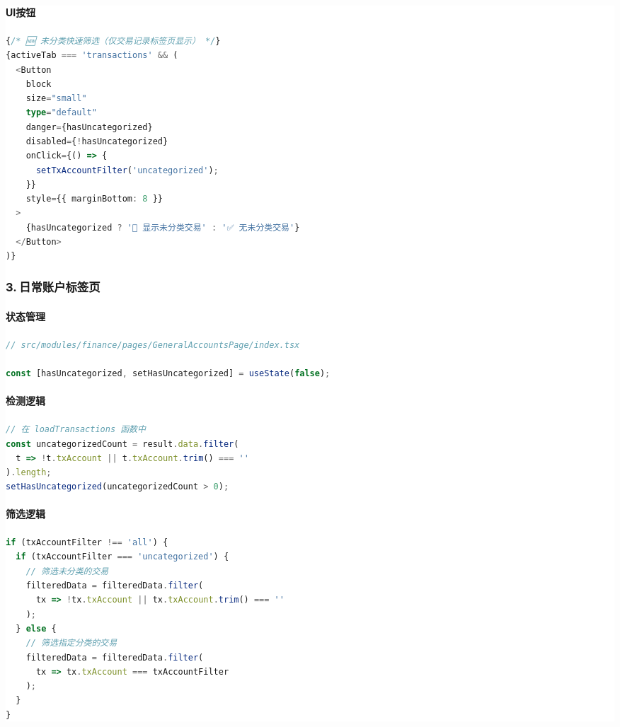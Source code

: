 #### **UI按钮**
```typescript
{/* 🆕 未分类快速筛选（仅交易记录标签页显示） */}
{activeTab === 'transactions' && (
  <Button 
    block
    size="small"
    type="default"
    danger={hasUncategorized}
    disabled={!hasUncategorized}
    onClick={() => {
      setTxAccountFilter('uncategorized');
    }}
    style={{ marginBottom: 8 }}
  >
    {hasUncategorized ? '🔴 显示未分类交易' : '✅ 无未分类交易'}
  </Button>
)}
```

### **3. 日常账户标签页**

#### **状态管理**
```typescript
// src/modules/finance/pages/GeneralAccountsPage/index.tsx

const [hasUncategorized, setHasUncategorized] = useState(false);
```

#### **检测逻辑**
```typescript
// 在 loadTransactions 函数中
const uncategorizedCount = result.data.filter(
  t => !t.txAccount || t.txAccount.trim() === ''
).length;
setHasUncategorized(uncategorizedCount > 0);
```

#### **筛选逻辑**
```typescript
if (txAccountFilter !== 'all') {
  if (txAccountFilter === 'uncategorized') {
    // 筛选未分类的交易
    filteredData = filteredData.filter(
      tx => !tx.txAccount || tx.txAccount.trim() === ''
    );
  } else {
    // 筛选指定分类的交易
    filteredData = filteredData.filter(
      tx => tx.txAccount === txAccountFilter
    );
  }
}
```
